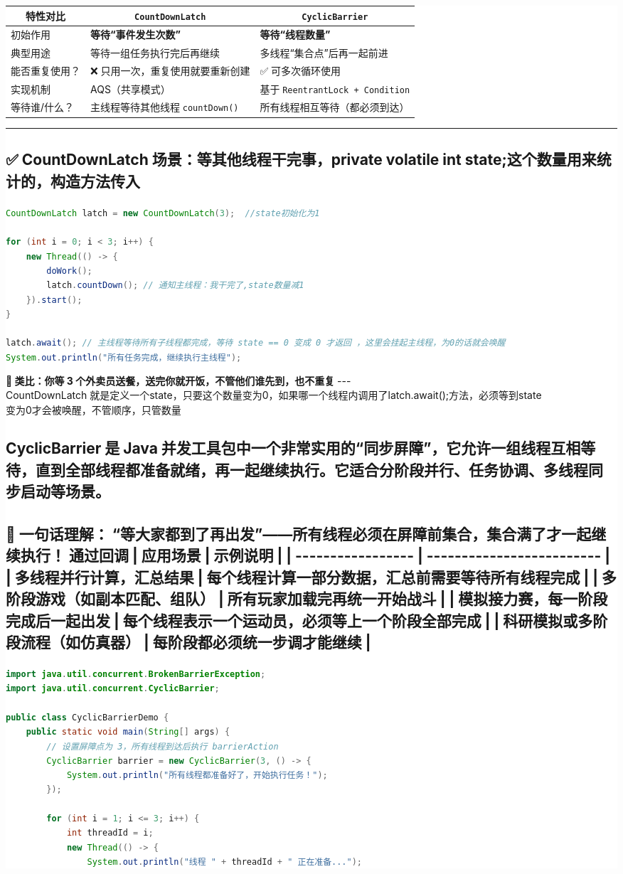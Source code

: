| 特性对比    | `CountDownLatch`        | `CyclicBarrier`                |
| ------- |-------------------------| ------------------------------ |
| 初始作用    | **等待“事件发生次数”**          | **等待“线程数量”**                   |
| 典型用途    | 等待一组任务执行完后再继续           | 多线程“集合点”后再一起前进                 |
| 能否重复使用？ | ❌ 只用一次，重复使用就要重新创建       | ✅ 可多次循环使用                      |
| 实现机制    | AQS（共享模式）               | 基于 `ReentrantLock + Condition` |
| 等待谁/什么？ | 主线程等待其他线程 `countDown()` | 所有线程相互等待（都必须到达）                |  
---  


## ✅ CountDownLatch 场景：等其他线程干完事，private volatile int state;这个数量用来统计的，构造方法传入
```java
CountDownLatch latch = new CountDownLatch(3);  //state初始化为1

for (int i = 0; i < 3; i++) {
    new Thread(() -> {
        doWork();
        latch.countDown(); // 通知主线程：我干完了,state数量减1
    }).start();
}

latch.await(); // 主线程等待所有子线程都完成，等待 state == 0 变成 0 才返回 ，这里会挂起主线程，为0的话就会唤醒
System.out.println("所有任务完成，继续执行主线程");

```  
**🧠 类比：你等 3 个外卖员送餐，送完你就开饭，不管他们谁先到，也不重复**  ---  
CountDownLatch 就是定义一个state，只要这个数量变为0，如果哪一个线程内调用了latch.await();方法，必须等到state  
变为0才会被唤醒，不管顺序，只管数量


## CyclicBarrier 是 Java 并发工具包中一个非常实用的“同步屏障”，它允许一组线程互相等待，直到全部线程都准备就绪，再一起继续执行。它适合分阶段并行、任务协调、多线程同步启动等场景。
🧠 一句话理解：
“等大家都到了再出发”——所有线程必须在屏障前集合，集合满了才一起继续执行！ 通过回调 
| 应用场景              | 示例说明                      |
| ----------------- | ------------------------- |
| 多线程并行计算，汇总结果      | 每个线程计算一部分数据，汇总前需要等待所有线程完成 |
| 多阶段游戏（如副本匹配、组队）   | 所有玩家加载完再统一开始战斗            |
| 模拟接力赛，每一阶段完成后一起出发 | 每个线程表示一个运动员，必须等上一个阶段全部完成  |
| 科研模拟或多阶段流程（如仿真器）  | 每阶段都必须统一步调才能继续            |
---  
```java
import java.util.concurrent.BrokenBarrierException;
import java.util.concurrent.CyclicBarrier;

public class CyclicBarrierDemo {
    public static void main(String[] args) {
        // 设置屏障点为 3，所有线程到达后执行 barrierAction
        CyclicBarrier barrier = new CyclicBarrier(3, () -> {
            System.out.println("所有线程都准备好了，开始执行任务！");
        });

        for (int i = 1; i <= 3; i++) {
            int threadId = i;
            new Thread(() -> {
                System.out.println("线程 " + threadId + " 正在准备...");
```